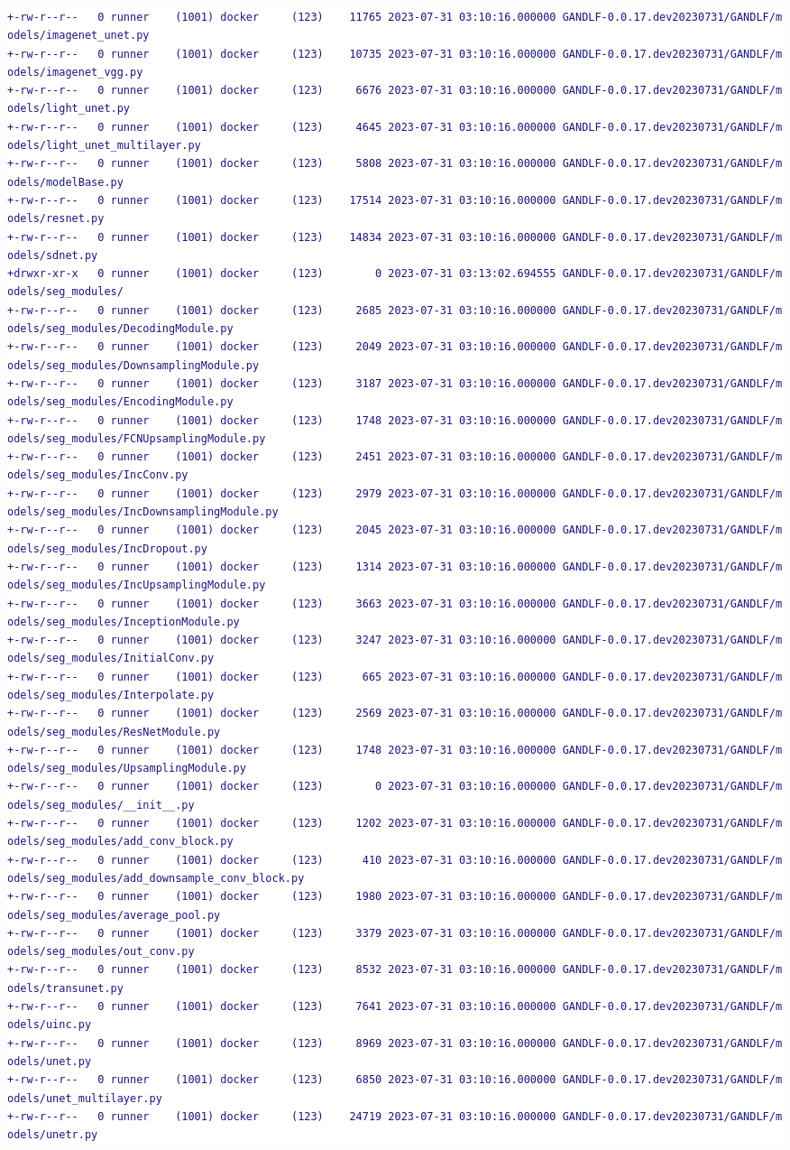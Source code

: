 ```diff
+-rw-r--r--   0 runner    (1001) docker     (123)    11765 2023-07-31 03:10:16.000000 GANDLF-0.0.17.dev20230731/GANDLF/models/imagenet_unet.py
+-rw-r--r--   0 runner    (1001) docker     (123)    10735 2023-07-31 03:10:16.000000 GANDLF-0.0.17.dev20230731/GANDLF/models/imagenet_vgg.py
+-rw-r--r--   0 runner    (1001) docker     (123)     6676 2023-07-31 03:10:16.000000 GANDLF-0.0.17.dev20230731/GANDLF/models/light_unet.py
+-rw-r--r--   0 runner    (1001) docker     (123)     4645 2023-07-31 03:10:16.000000 GANDLF-0.0.17.dev20230731/GANDLF/models/light_unet_multilayer.py
+-rw-r--r--   0 runner    (1001) docker     (123)     5808 2023-07-31 03:10:16.000000 GANDLF-0.0.17.dev20230731/GANDLF/models/modelBase.py
+-rw-r--r--   0 runner    (1001) docker     (123)    17514 2023-07-31 03:10:16.000000 GANDLF-0.0.17.dev20230731/GANDLF/models/resnet.py
+-rw-r--r--   0 runner    (1001) docker     (123)    14834 2023-07-31 03:10:16.000000 GANDLF-0.0.17.dev20230731/GANDLF/models/sdnet.py
+drwxr-xr-x   0 runner    (1001) docker     (123)        0 2023-07-31 03:13:02.694555 GANDLF-0.0.17.dev20230731/GANDLF/models/seg_modules/
+-rw-r--r--   0 runner    (1001) docker     (123)     2685 2023-07-31 03:10:16.000000 GANDLF-0.0.17.dev20230731/GANDLF/models/seg_modules/DecodingModule.py
+-rw-r--r--   0 runner    (1001) docker     (123)     2049 2023-07-31 03:10:16.000000 GANDLF-0.0.17.dev20230731/GANDLF/models/seg_modules/DownsamplingModule.py
+-rw-r--r--   0 runner    (1001) docker     (123)     3187 2023-07-31 03:10:16.000000 GANDLF-0.0.17.dev20230731/GANDLF/models/seg_modules/EncodingModule.py
+-rw-r--r--   0 runner    (1001) docker     (123)     1748 2023-07-31 03:10:16.000000 GANDLF-0.0.17.dev20230731/GANDLF/models/seg_modules/FCNUpsamplingModule.py
+-rw-r--r--   0 runner    (1001) docker     (123)     2451 2023-07-31 03:10:16.000000 GANDLF-0.0.17.dev20230731/GANDLF/models/seg_modules/IncConv.py
+-rw-r--r--   0 runner    (1001) docker     (123)     2979 2023-07-31 03:10:16.000000 GANDLF-0.0.17.dev20230731/GANDLF/models/seg_modules/IncDownsamplingModule.py
+-rw-r--r--   0 runner    (1001) docker     (123)     2045 2023-07-31 03:10:16.000000 GANDLF-0.0.17.dev20230731/GANDLF/models/seg_modules/IncDropout.py
+-rw-r--r--   0 runner    (1001) docker     (123)     1314 2023-07-31 03:10:16.000000 GANDLF-0.0.17.dev20230731/GANDLF/models/seg_modules/IncUpsamplingModule.py
+-rw-r--r--   0 runner    (1001) docker     (123)     3663 2023-07-31 03:10:16.000000 GANDLF-0.0.17.dev20230731/GANDLF/models/seg_modules/InceptionModule.py
+-rw-r--r--   0 runner    (1001) docker     (123)     3247 2023-07-31 03:10:16.000000 GANDLF-0.0.17.dev20230731/GANDLF/models/seg_modules/InitialConv.py
+-rw-r--r--   0 runner    (1001) docker     (123)      665 2023-07-31 03:10:16.000000 GANDLF-0.0.17.dev20230731/GANDLF/models/seg_modules/Interpolate.py
+-rw-r--r--   0 runner    (1001) docker     (123)     2569 2023-07-31 03:10:16.000000 GANDLF-0.0.17.dev20230731/GANDLF/models/seg_modules/ResNetModule.py
+-rw-r--r--   0 runner    (1001) docker     (123)     1748 2023-07-31 03:10:16.000000 GANDLF-0.0.17.dev20230731/GANDLF/models/seg_modules/UpsamplingModule.py
+-rw-r--r--   0 runner    (1001) docker     (123)        0 2023-07-31 03:10:16.000000 GANDLF-0.0.17.dev20230731/GANDLF/models/seg_modules/__init__.py
+-rw-r--r--   0 runner    (1001) docker     (123)     1202 2023-07-31 03:10:16.000000 GANDLF-0.0.17.dev20230731/GANDLF/models/seg_modules/add_conv_block.py
+-rw-r--r--   0 runner    (1001) docker     (123)      410 2023-07-31 03:10:16.000000 GANDLF-0.0.17.dev20230731/GANDLF/models/seg_modules/add_downsample_conv_block.py
+-rw-r--r--   0 runner    (1001) docker     (123)     1980 2023-07-31 03:10:16.000000 GANDLF-0.0.17.dev20230731/GANDLF/models/seg_modules/average_pool.py
+-rw-r--r--   0 runner    (1001) docker     (123)     3379 2023-07-31 03:10:16.000000 GANDLF-0.0.17.dev20230731/GANDLF/models/seg_modules/out_conv.py
+-rw-r--r--   0 runner    (1001) docker     (123)     8532 2023-07-31 03:10:16.000000 GANDLF-0.0.17.dev20230731/GANDLF/models/transunet.py
+-rw-r--r--   0 runner    (1001) docker     (123)     7641 2023-07-31 03:10:16.000000 GANDLF-0.0.17.dev20230731/GANDLF/models/uinc.py
+-rw-r--r--   0 runner    (1001) docker     (123)     8969 2023-07-31 03:10:16.000000 GANDLF-0.0.17.dev20230731/GANDLF/models/unet.py
+-rw-r--r--   0 runner    (1001) docker     (123)     6850 2023-07-31 03:10:16.000000 GANDLF-0.0.17.dev20230731/GANDLF/models/unet_multilayer.py
+-rw-r--r--   0 runner    (1001) docker     (123)    24719 2023-07-31 03:10:16.000000 GANDLF-0.0.17.dev20230731/GANDLF/models/unetr.py
```
